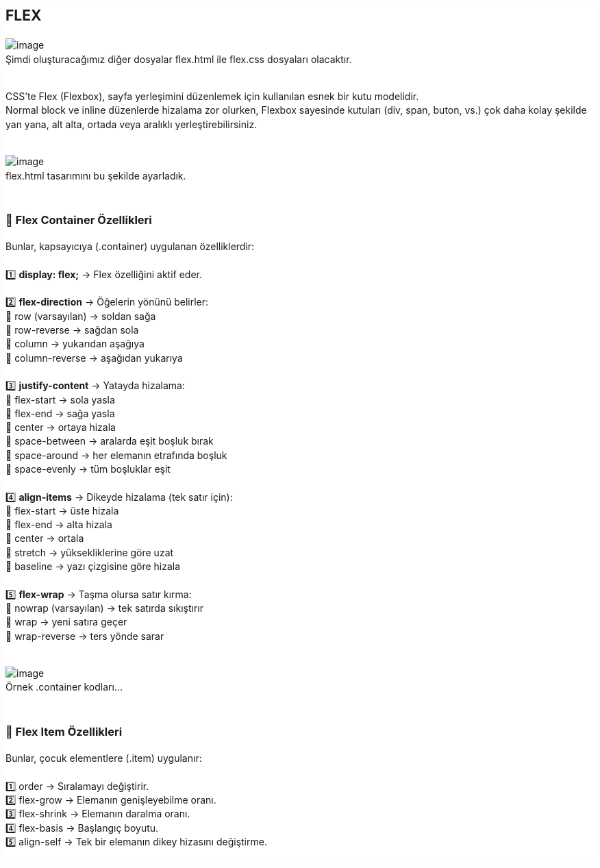 ## FLEX

<img width="360" height="52" alt="image" src="https://github.com/user-attachments/assets/4ed376b2-ddd7-48bd-bde1-efccfde11920" />
<br>
Şimdi oluşturacağımız diğer dosyalar flex.html ile flex.css dosyaları olacaktır.<br><br>

CSS’te Flex (Flexbox), sayfa yerleşimini düzenlemek için kullanılan esnek bir kutu modelidir.<br>
Normal block ve inline düzenlerde hizalama zor olurken, Flexbox sayesinde kutuları (div, span, buton, vs.) çok daha kolay şekilde yan yana, alt alta, ortada veya aralıklı yerleştirebilirsiniz.<br><br>

<img width="987" height="810" alt="image" src="https://github.com/user-attachments/assets/5f02bd25-b33b-4d1c-848d-e0349cc7acf4" />
<br>
flex.html tasarımını bu şekilde ayarladık.<br><br>

### 📌 Flex Container Özellikleri
Bunlar, kapsayıcıya (.container) uygulanan özelliklerdir:<br><br>
1️⃣ <b>display: flex;</b> → Flex özelliğini aktif eder.<br><br>
2️⃣ <b>flex-direction</b> → Öğelerin yönünü belirler:<br>
💠 row (varsayılan) → soldan sağa<br>
💠 row-reverse → sağdan sola<br>
💠 column → yukarıdan aşağıya<br>
💠 column-reverse → aşağıdan yukarıya<br><br>
3️⃣ <b>justify-content</b> → Yatayda hizalama:<br>
💠 flex-start → sola yasla<br>
💠 flex-end → sağa yasla<br>
💠 center → ortaya hizala<br>
💠 space-between → aralarda eşit boşluk bırak<br>
💠 space-around → her elemanın etrafında boşluk<br>
💠 space-evenly → tüm boşluklar eşit<br><br>
4️⃣ <b>align-items</b> → Dikeyde hizalama (tek satır için):<br>
💠 flex-start → üste hizala<br>
💠 flex-end → alta hizala<br>
💠 center → ortala<br>
💠 stretch → yüksekliklerine göre uzat<br>
💠 baseline → yazı çizgisine göre hizala<br><br>
5️⃣ <b>flex-wrap</b> → Taşma olursa satır kırma:<br>
💠 nowrap (varsayılan) → tek satırda sıkıştırır<br>
💠 wrap → yeni satıra geçer<br>
💠 wrap-reverse → ters yönde sarar<br><br>

<img width="717" height="292" alt="image" src="https://github.com/user-attachments/assets/bbc984ab-bb26-41d5-8ffc-3cef56dc3a9a" />
<br>
Örnek .container kodları...<br><br>

### 📌 Flex Item Özellikleri
Bunlar, çocuk elementlere (.item) uygulanır:<br><br>
1️⃣ order → Sıralamayı değiştirir.<br>
2️⃣ flex-grow → Elemanın genişleyebilme oranı.<br>
3️⃣ flex-shrink → Elemanın daralma oranı.<br>
4️⃣ flex-basis → Başlangıç boyutu.<br>
5️⃣ align-self → Tek bir elemanın dikey hizasını değiştirme.<br><br>
